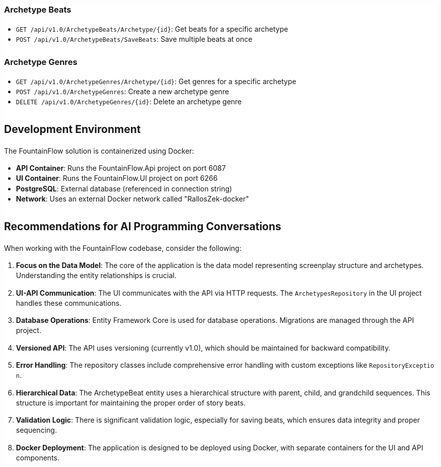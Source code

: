 ### Archetype Beats

- `GET /api/v1.0/ArchetypeBeats/Archetype/{id}`: Get beats for a specific archetype
- `POST /api/v1.0/ArchetypeBeats/SaveBeats`: Save multiple beats at once

### Archetype Genres

- `GET /api/v1.0/ArchetypeGenres/Archetype/{id}`: Get genres for a specific archetype
- `POST /api/v1.0/ArchetypeGenres`: Create a new archetype genre
- `DELETE /api/v1.0/ArchetypeGenres/{id}`: Delete an archetype genre

## Development Environment

The FountainFlow solution is containerized using Docker:

- **API Container**: Runs the FountainFlow.Api project on port 6087
- **UI Container**: Runs the FountainFlow.UI project on port 6266
- **PostgreSQL**: External database (referenced in connection string)
- **Network**: Uses an external Docker network called "RallosZek-docker"

## Recommendations for AI Programming Conversations

When working with the FountainFlow codebase, consider the following:

1. **Focus on the Data Model**: The core of the application is the data model representing screenplay structure and archetypes. Understanding the entity relationships is crucial.

2. **UI-API Communication**: The UI communicates with the API via HTTP requests. The `ArchetypesRepository` in the UI project handles these communications.

3. **Database Operations**: Entity Framework Core is used for database operations. Migrations are managed through the API project.

4. **Versioned API**: The API uses versioning (currently v1.0), which should be maintained for backward compatibility.

5. **Error Handling**: The repository classes include comprehensive error handling with custom exceptions like `RepositoryException`.

6. **Hierarchical Data**: The ArchetypeBeat entity uses a hierarchical structure with parent, child, and grandchild sequences. This structure is important for maintaining the proper order of story beats.

7. **Validation Logic**: There is significant validation logic, especially for saving beats, which ensures data integrity and proper sequencing.

8. **Docker Deployment**: The application is designed to be deployed using Docker, with separate containers for the UI and API components.